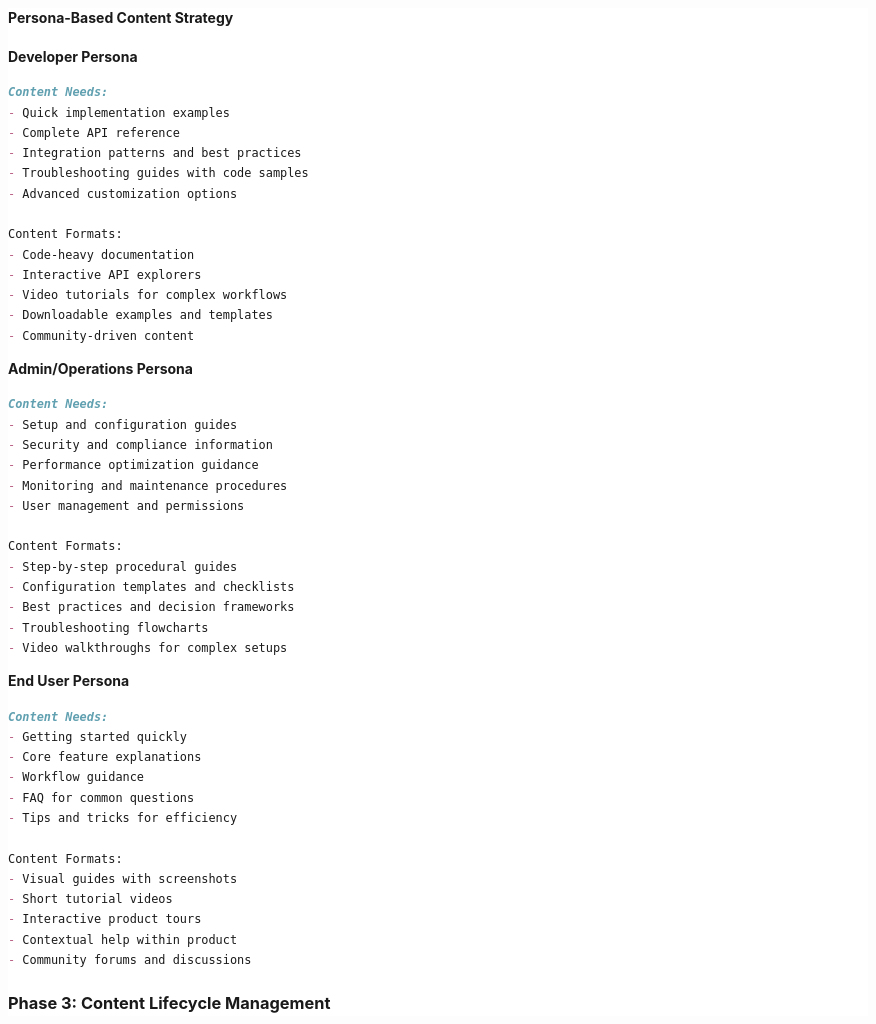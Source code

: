 #### Persona-Based Content Strategy

**Developer Persona**
```markdown
Content Needs:
- Quick implementation examples
- Complete API reference
- Integration patterns and best practices
- Troubleshooting guides with code samples
- Advanced customization options

Content Formats:
- Code-heavy documentation
- Interactive API explorers
- Video tutorials for complex workflows
- Downloadable examples and templates
- Community-driven content
```

**Admin/Operations Persona**
```markdown
Content Needs:
- Setup and configuration guides
- Security and compliance information
- Performance optimization guidance
- Monitoring and maintenance procedures
- User management and permissions

Content Formats:
- Step-by-step procedural guides
- Configuration templates and checklists
- Best practices and decision frameworks
- Troubleshooting flowcharts
- Video walkthroughs for complex setups
```

**End User Persona**
```markdown
Content Needs:
- Getting started quickly
- Core feature explanations
- Workflow guidance
- FAQ for common questions
- Tips and tricks for efficiency

Content Formats:
- Visual guides with screenshots
- Short tutorial videos
- Interactive product tours
- Contextual help within product
- Community forums and discussions
```

### Phase 3: Content Lifecycle Management

